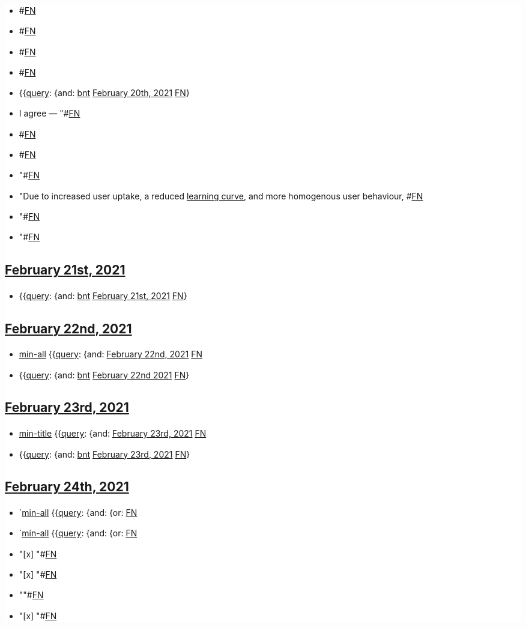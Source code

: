 - #[FN](<FN.md>)

- #[FN](<FN.md>)

- #[FN](<FN.md>)

- #[FN](<FN.md>)

- {{[query](<query.md>): {and: [bnt](<bnt.md>) [February 20th, 2021](<February 20th, 2021.md>) [FN](<FN.md>)}

- I agree — "#[FN](<FN.md>)

- #[FN](<FN.md>)

- #[FN](<FN.md>)

- "#[FN](<FN.md>)

- "Due to increased user uptake, a reduced [learning curve](<learning curve.md>), and more homogenous user behaviour, #[FN](<FN.md>)

- "#[FN](<FN.md>)

- "#[FN](<FN.md>)

## [February 21st, 2021](<February 21st, 2021.md>)
- {{[query](<query.md>): {and: [bnt](<bnt.md>) [February 21st, 2021](<February 21st, 2021.md>) [FN](<FN.md>)}

## [February 22nd, 2021](<February 22nd, 2021.md>)
- [min-all](<min-all.md>) {{[query](<query.md>): {and: [February 22nd, 2021](<February 22nd, 2021.md>) [FN](<FN.md>)

- {{[query](<query.md>): {and: [bnt](<bnt.md>) [February 22nd 2021](<February 22nd 2021.md>) [FN](<FN.md>)}

## [February 23rd, 2021](<February 23rd, 2021.md>)
- [min-title](<min-title.md>) {{[query](<query.md>): {and: [February 23rd, 2021](<February 23rd, 2021.md>) [FN](<FN.md>)

- {{[query](<query.md>): {and: [bnt](<bnt.md>) [February 23rd, 2021](<February 23rd, 2021.md>) [FN](<FN.md>)}

## [February 24th, 2021](<February 24th, 2021.md>)
- `[min-all](<min-all.md>) {{[query](<query.md>): {and: {or: [FN](<FN.md>)

- `[min-all](<min-all.md>) {{[query](<query.md>): {and: {or: [FN](<FN.md>)

- "[x] "#[FN](<FN.md>)

- "[x] "#[FN](<FN.md>)

- ""#[FN](<FN.md>)

- "[x] "#[FN](<FN.md>)
